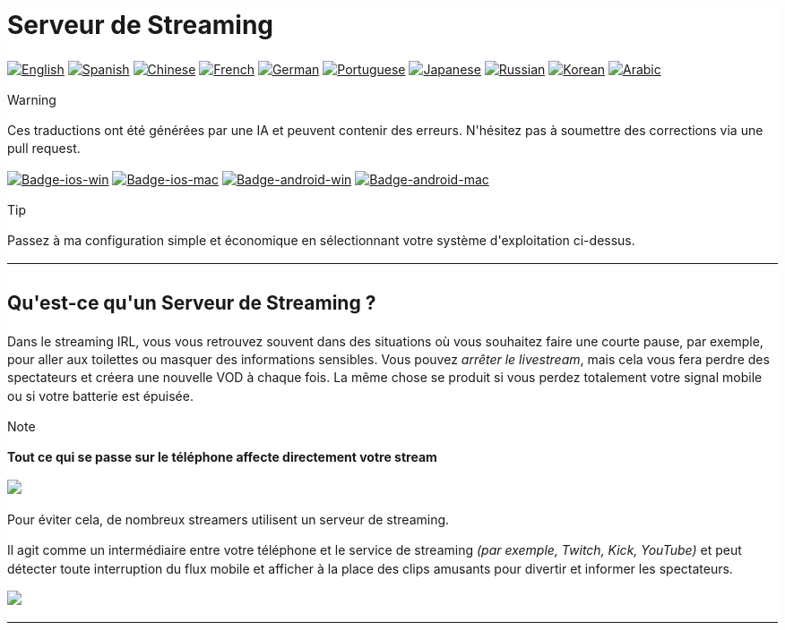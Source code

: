 # Serveur de Streaming
[![English](https://img.shields.io/badge/English-English-orange.svg)](../README.md)
[![Spanish](https://img.shields.io/badge/Spanish-Español-orange.svg)](README.es.md)
[![Chinese](https://img.shields.io/badge/Chinese-中文-orange.svg)](README.zh-CN.md)
[![French](https://img.shields.io/badge/French-Français-orange.svg)](README.fr.md)
[![German](https://img.shields.io/badge/German-Deutsch-orange.svg)](README.de.md)
[![Portuguese](https://img.shields.io/badge/Portuguese-Português-orange.svg)](README.pt-BR.md)
[![Japanese](https://img.shields.io/badge/Japanese-日本語-orange.svg)](README.ja.md)
[![Russian](https://img.shields.io/badge/Russian-Русский-orange.svg)](README.ru.md)
[![Korean](https://img.shields.io/badge/Korean-한국어-orange.svg)](README.ko.md)
[![Arabic](https://img.shields.io/badge/Arabic-العربية-orange.svg)](README.ar.md)

> [!WARNING]
> Ces traductions ont été générées par une IA et peuvent contenir des erreurs.
> N'hésitez pas à soumettre des corrections via une pull request.

[![Badge-ios-win](https://img.shields.io/badge/Windows-grey?logo=iOS&logoSize=auto&labelColor=blue)](../setup/ios_windows.README.fr.md)
[![Badge-ios-mac](https://img.shields.io/badge/Mac-grey?logo=iOS&logoSize=auto&labelColor=blue)](../setup/ios_mac.README.fr.md)
[![Badge-android-win](https://img.shields.io/badge/Windows-grey?logo=android&logoColor=white&logoSize=auto&label=Android&labelColor=green)](../setup/android_windows.README.fr.md)
[![Badge-android-mac](https://img.shields.io/badge/Mac-grey?logo=android&logoColor=white&logoSize=auto&label=Android&labelColor=green)](../setup/android_mac.README.fr.md)

> [!TIP]
> Passez à ma configuration simple et économique en sélectionnant votre système d'exploitation ci-dessus.

---
## Qu'est-ce qu'un Serveur de Streaming ?

Dans le streaming IRL, vous vous retrouvez souvent dans des situations où vous souhaitez faire une courte pause, par exemple, pour aller aux toilettes ou masquer des informations sensibles.
Vous pouvez *arrêter le livestream*, mais cela vous fera perdre des spectateurs et créera une nouvelle VOD à chaque fois.
La même chose se produit si vous perdez totalement votre signal mobile ou si votre batterie est épuisée.

> [!NOTE]
> **Tout ce qui se passe sur le téléphone affecte directement votre stream**

<img src="https://github.com/user-attachments/assets/13ce58f3-6930-4711-bfaf-4e7716c1d48d" width="600">

Pour éviter cela, de nombreux streamers utilisent un serveur de streaming.

Il agit comme un intermédiaire entre votre téléphone et le service de streaming *(par exemple, Twitch, Kick, YouTube)* et peut détecter toute interruption du flux mobile et afficher à la place des clips amusants pour divertir et informer les spectateurs.

<img src="https://github.com/user-attachments/assets/71fb1bfa-afe5-49f4-bc21-3f7ed7e5bc39" width="600">

---